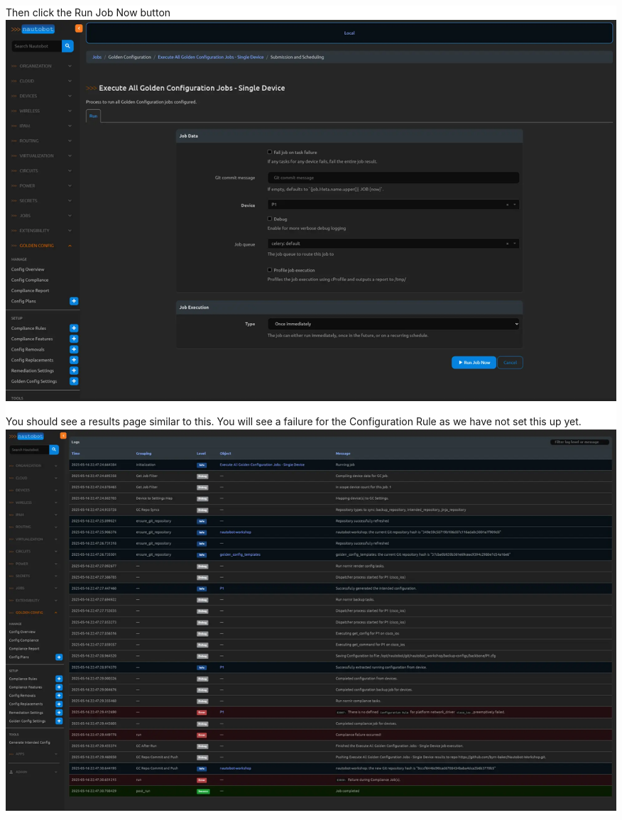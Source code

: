 Then click the Run Job Now button
<img src="/assets/img/nautobot_workshop/intended-config-job.webp" alt="">

You should see a results page similar to this. You will see a failure for the Configuration Rule as we have not set this up yet. 
<img src="/assets/img/nautobot_workshop/intended-config-job-results.webp" alt="">

